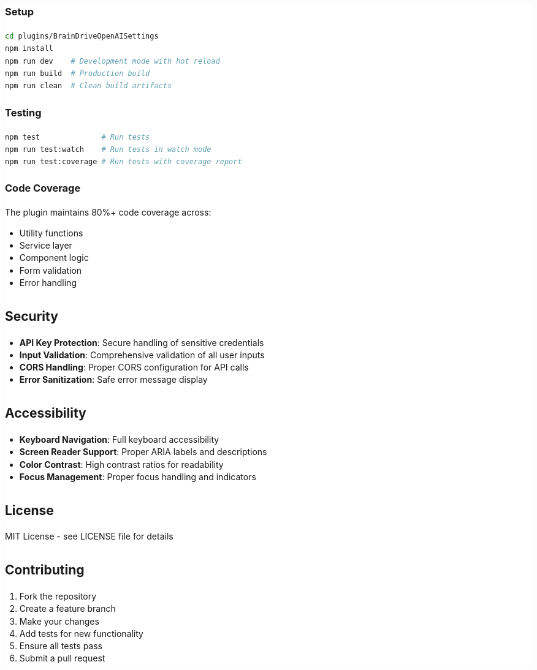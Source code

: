 ### Setup
```bash
cd plugins/BrainDriveOpenAISettings
npm install
npm run dev    # Development mode with hot reload
npm run build  # Production build
npm run clean  # Clean build artifacts
```

### Testing
```bash
npm test              # Run tests
npm run test:watch    # Run tests in watch mode
npm run test:coverage # Run tests with coverage report
```

### Code Coverage
The plugin maintains 80%+ code coverage across:
- Utility functions
- Service layer
- Component logic
- Form validation
- Error handling

## Security

- **API Key Protection**: Secure handling of sensitive credentials
- **Input Validation**: Comprehensive validation of all user inputs
- **CORS Handling**: Proper CORS configuration for API calls
- **Error Sanitization**: Safe error message display

## Accessibility

- **Keyboard Navigation**: Full keyboard accessibility
- **Screen Reader Support**: Proper ARIA labels and descriptions
- **Color Contrast**: High contrast ratios for readability
- **Focus Management**: Proper focus handling and indicators

## License

MIT License - see LICENSE file for details

## Contributing

1. Fork the repository
2. Create a feature branch
3. Make your changes
4. Add tests for new functionality
5. Ensure all tests pass
6. Submit a pull request
